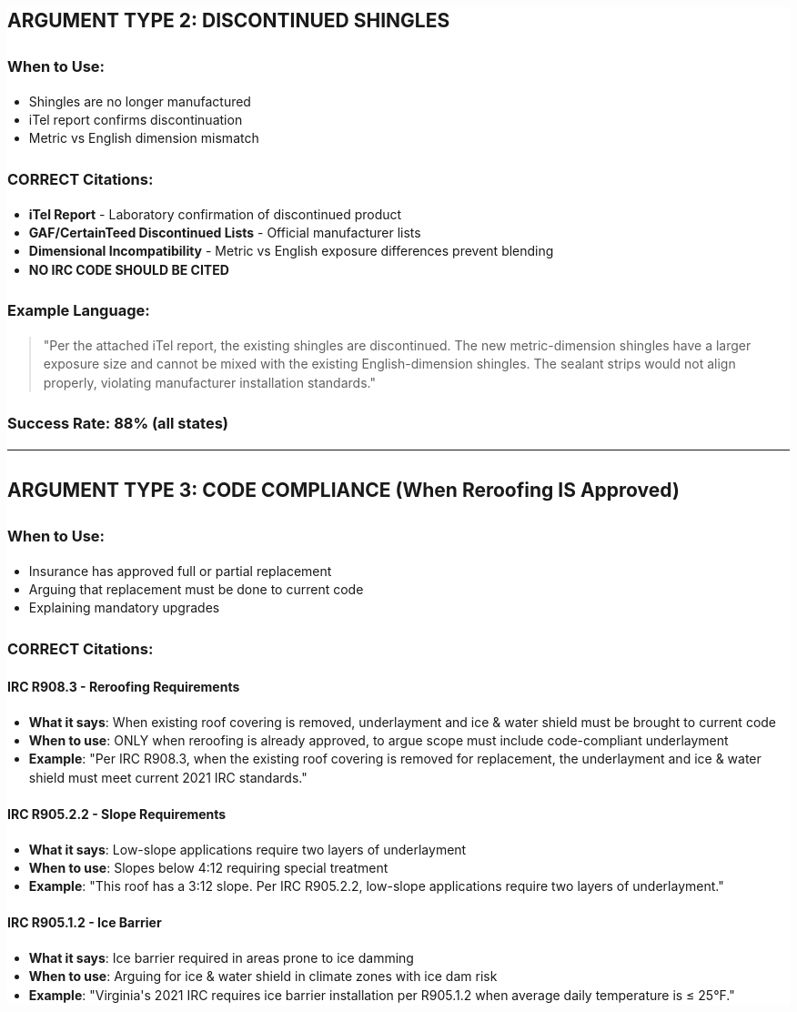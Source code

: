 ## ARGUMENT TYPE 2: DISCONTINUED SHINGLES

### When to Use:
- Shingles are no longer manufactured
- iTel report confirms discontinuation
- Metric vs English dimension mismatch

### CORRECT Citations:
- **iTel Report** - Laboratory confirmation of discontinued product
- **GAF/CertainTeed Discontinued Lists** - Official manufacturer lists
- **Dimensional Incompatibility** - Metric vs English exposure differences prevent blending
- **NO IRC CODE SHOULD BE CITED**

### Example Language:
> "Per the attached iTel report, the existing shingles are discontinued. The new metric-dimension shingles have a larger exposure size and cannot be mixed with the existing English-dimension shingles. The sealant strips would not align properly, violating manufacturer installation standards."

### Success Rate: 88% (all states)

---

## ARGUMENT TYPE 3: CODE COMPLIANCE (When Reroofing IS Approved)

### When to Use:
- Insurance has approved full or partial replacement
- Arguing that replacement must be done to current code
- Explaining mandatory upgrades

### CORRECT Citations:

#### **IRC R908.3 - Reroofing Requirements**
- **What it says**: When existing roof covering is removed, underlayment and ice & water shield must be brought to current code
- **When to use**: ONLY when reroofing is already approved, to argue scope must include code-compliant underlayment
- **Example**: "Per IRC R908.3, when the existing roof covering is removed for replacement, the underlayment and ice & water shield must meet current 2021 IRC standards."

#### **IRC R905.2.2 - Slope Requirements**
- **What it says**: Low-slope applications require two layers of underlayment
- **When to use**: Slopes below 4:12 requiring special treatment
- **Example**: "This roof has a 3:12 slope. Per IRC R905.2.2, low-slope applications require two layers of underlayment."

#### **IRC R905.1.2 - Ice Barrier**
- **What it says**: Ice barrier required in areas prone to ice damming
- **When to use**: Arguing for ice & water shield in climate zones with ice dam risk
- **Example**: "Virginia's 2021 IRC requires ice barrier installation per R905.1.2 when average daily temperature is ≤ 25°F."
